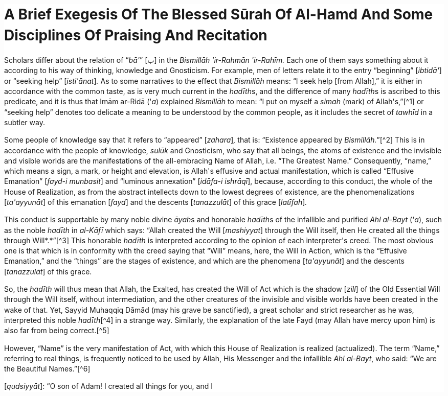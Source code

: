 A Brief Exegesis Of The Blessed Sūrah Of Al-Hamd And Some Disciplines Of Praising And Recitation
================================================================================================

Scholars differ about the relation of “*bā'*” [ب] in the *Bismillāh
'ir-Rahmān 'ir-Rahīm.* Each one of them says something about it
according to his way of thinking, knowledge and Gnosticism. For example,
men of letters relate it to the entry “beginning” [*ibtidā'*] or
“seeking help” [*isti'ānat*]*.* As to some narratives to the effect that
*Bismillāh* means: “I seek help [from Allah],” it is either in
accordance with the common taste, as is very much current in the
*hadīth*s, and the difference of many *hadīth*s is ascribed to this
predicate, and it is thus that Imām ar-Ridā ('*a*) explained *Bismillāh*
to mean: “I put on myself a *simah* (mark) of Allah's,”[^1] or “seeking
help” denotes too delicate a meaning to be understood by the common
people, as it includes the secret of *tawhīd* in a subtler way.

Some people of knowledge say that it refers to “appeared” [*zahara*]*,*
that is: “Existence appeared by *Bismillāh.*”[^2] This is in accordance
with the people of knowledge, *sulūk* and Gnosticism, who say that all
beings, the atoms of existence and the invisible and visible worlds are
the manifestations of the all-embracing Name of Allah, i.e. “The
Greatest Name.” Consequently, “name,” which means a sign, a mark, or
height and elevation, is Allah's effusive and actual manifestation,
which is called “Effusive Emanation” [*fayd-i munbasit*] and “luminous
annexation” [*idāfa-i ishrāqī*], because, according to this conduct, the
whole of the House of Realization, as from the abstract intellects down
to the lowest degrees of existence, are the phenomenalizations
[*ta'ayyunāt*] of this emanation [*fayd*] and the descents
[*tanazzulāt*] of this grace [*latīfah*]*.*

This conduct is supportable by many noble divine *āyah*s and honorable
*hadīth*s of the infallible and purified *Ahl al-Bayt* ('*a*), such as
the noble *hadīth* in *al-Kāfī* which says: “Allah created the Will
[*mashiyyat*] through the Will itself, then He created all the things
through Will*.*”[^3] This honorable *hadīth* is interpreted according to
the opinion of each interpreter's creed. The most obvious one is that
which is in conformity with the creed saying that “Will” means, here,
the Will in Action, which is the “Effusive Emanation,” and the “things”
are the stages of existence, and which are the phenomena [*ta'ayyunāt*]
and the descents [*tanazzulāt*] of this grace.

So, the *hadīth* will thus mean that Allah, the Exalted, has created the
Will of Act which is the shadow [*zill*] of the Old Essential Will
through the Will itself, without intermediation, and the other creatures
of the invisible and visible worlds have been created in the wake of
that. Yet, Sayyid Muhaqqiq Dāmād (may his grave be sanctified), a great
scholar and strict researcher as he was, interpreted this noble
*hadīth*[^4] in a strange way. Similarly, the explanation of the late
Fayd (may Allah have mercy upon him) is also far from being correct.[^5]

However, “Name” is the very manifestation of Act, with which this House
of Realization is realized (actualized). The term “Name,” referring to
real things, is frequently noticed to be used by Allah, His Messenger
and the infallible *Ahl al-Bayt*, who said: “We are the Beautiful
Names.”[^6]


[*qudsiyyāt*]: “O son of Adam! I created all things for you, and I